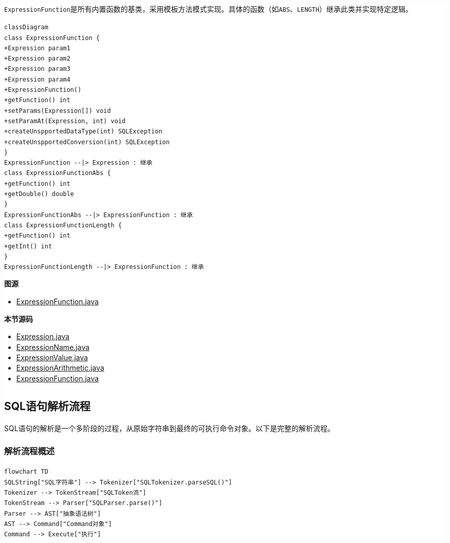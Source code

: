 `ExpressionFunction`是所有内置函数的基类，采用模板方法模式实现。具体的函数（如`ABS`、`LENGTH`）继承此类并实现特定逻辑。

```mermaid
classDiagram
class ExpressionFunction {
+Expression param1
+Expression param2
+Expression param3
+Expression param4
+ExpressionFunction()
+getFunction() int
+setParams(Expression[]) void
+setParamAt(Expression, int) void
+createUnspportedDataType(int) SQLException
+createUnspportedConversion(int) SQLException
}
ExpressionFunction --|> Expression : 继承
class ExpressionFunctionAbs {
+getFunction() int
+getDouble() double
}
ExpressionFunctionAbs --|> ExpressionFunction : 继承
class ExpressionFunctionLength {
+getFunction() int
+getInt() int
}
ExpressionFunctionLength --|> ExpressionFunction : 继承
```

**图源**
- [ExpressionFunction.java](file://src/main/java/io/leavesfly/smallsql/rdb/sql/expression/function/ExpressionFunction.java#L0-L142)

**本节源码**
- [Expression.java](file://src/main/java/io/leavesfly/smallsql/rdb/sql/expression/Expression.java#L0-L246)
- [ExpressionName.java](file://src/main/java/io/leavesfly/smallsql/rdb/sql/expression/ExpressionName.java#L0-L247)
- [ExpressionValue.java](file://src/main/java/io/leavesfly/smallsql/rdb/sql/expression/ExpressionValue.java#L0-L733)
- [ExpressionArithmetic.java](file://src/main/java/io/leavesfly/smallsql/rdb/sql/expression/operator/ExpressionArithmetic.java#L0-L799)
- [ExpressionFunction.java](file://src/main/java/io/leavesfly/smallsql/rdb/sql/expression/function/ExpressionFunction.java#L0-L142)

## SQL语句解析流程

SQL语句的解析是一个多阶段的过程，从原始字符串到最终的可执行命令对象。以下是完整的解析流程。

### 解析流程概述

```mermaid
flowchart TD
SQLString["SQL字符串"] --> Tokenizer["SQLTokenizer.parseSQL()"]
Tokenizer --> TokenStream["SQLToken流"]
TokenStream --> Parser["SQLParser.parse()"]
Parser --> AST["抽象语法树"]
AST --> Command["Command对象"]
Command --> Execute["执行"]
```
